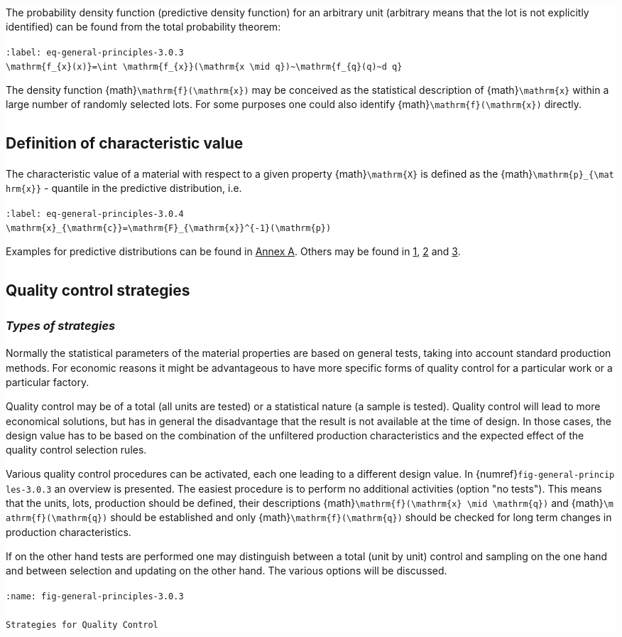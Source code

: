 The probability density function (predictive density function) for an arbitrary unit (arbitrary means that the lot is not explicitly identified) can be found from the total probability theorem:

```{math}
:label: eq-general-principles-3.0.3
\mathrm{f_{x}(x)}=\int \mathrm{f_{x}}(\mathrm{x \mid q})~\mathrm{f_{q}(q)~d q}
```

The density function {math}`\mathrm{f}(\mathrm{x})` may be conceived as the statistical description of {math}`\mathrm{x}` within a large number of randomly selected lots. For some purposes one could also identify {math}`\mathrm{f}(\mathrm{x})` directly.

## Definition of characteristic value

The characteristic value of a material with respect to a given property {math}`\mathrm{X}` is defined as the {math}`\mathrm{p}_{\mathrm{x}}` - quantile in the predictive distribution, i.e.

```{math}
:label: eq-general-principles-3.0.4
\mathrm{x}_{\mathrm{c}}=\mathrm{F}_{\mathrm{x}}^{-1}(\mathrm{p})
```

Examples for predictive distributions can be found in [Annex A](section-part-3-general-principles-annex-A). Others may be found in [1](section-part-3-general-principles-references), [2](section-part-3-general-principles-references) and [3](section-part-3-general-principles-references).

## Quality control strategies

### *Types of strategies*

Normally the statistical parameters of the material properties are based on general tests, taking into account standard production methods. For economic reasons it might be advantageous to have more specific forms of quality control for a particular work or a particular factory.

Quality control may be of a total (all units are tested) or a statistical nature (a sample is tested). Quality control will lead to more economical solutions, but has in general the disadvantage that the result is not available at the time of design. In those cases, the design value has to be based on the combination of the unfiltered production characteristics and the expected effect of the quality control selection rules.

Various quality control procedures can be activated, each one leading to a different design value. In {numref}`fig-general-principles-3.0.3` an overview is presented. The easiest procedure is to perform no additional activities (option "no tests"). This means that the units, lots, production should be defined, their descriptions {math}`\mathrm{f}(\mathrm{x} \mid \mathrm{q})` and {math}`\mathrm{f}(\mathrm{q})` should be established and only {math}`\mathrm{f}(\mathrm{q})` should be checked for long term changes in production characteristics.

If on the other hand tests are performed one may distinguish between a total (unit by unit) control and sampling on the one hand and between selection and updating on the other hand. The various options will be discussed.

```{figure} ../part-03/images/fig-general-principles-3.0.3.jpg
:name: fig-general-principles-3.0.3

Strategies for Quality Control
```
